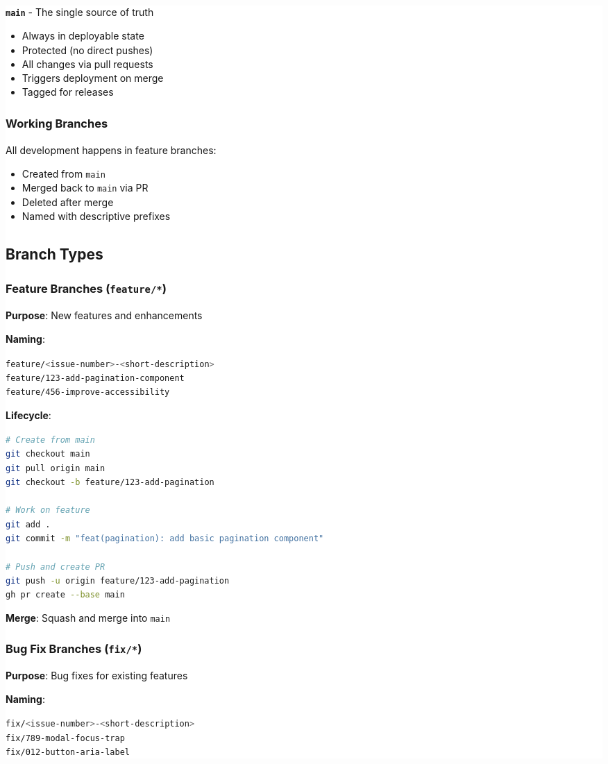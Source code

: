 **`main`** - The single source of truth
- Always in deployable state
- Protected (no direct pushes)
- All changes via pull requests
- Triggers deployment on merge
- Tagged for releases

### Working Branches

All development happens in feature branches:
- Created from `main`
- Merged back to `main` via PR
- Deleted after merge
- Named with descriptive prefixes

## Branch Types

### Feature Branches (`feature/*`)

**Purpose**: New features and enhancements

**Naming**:
```bash
feature/<issue-number>-<short-description>
feature/123-add-pagination-component
feature/456-improve-accessibility
```

**Lifecycle**:
```bash
# Create from main
git checkout main
git pull origin main
git checkout -b feature/123-add-pagination

# Work on feature
git add .
git commit -m "feat(pagination): add basic pagination component"

# Push and create PR
git push -u origin feature/123-add-pagination
gh pr create --base main
```

**Merge**: Squash and merge into `main`

### Bug Fix Branches (`fix/*`)

**Purpose**: Bug fixes for existing features

**Naming**:
```bash
fix/<issue-number>-<short-description>
fix/789-modal-focus-trap
fix/012-button-aria-label
```
